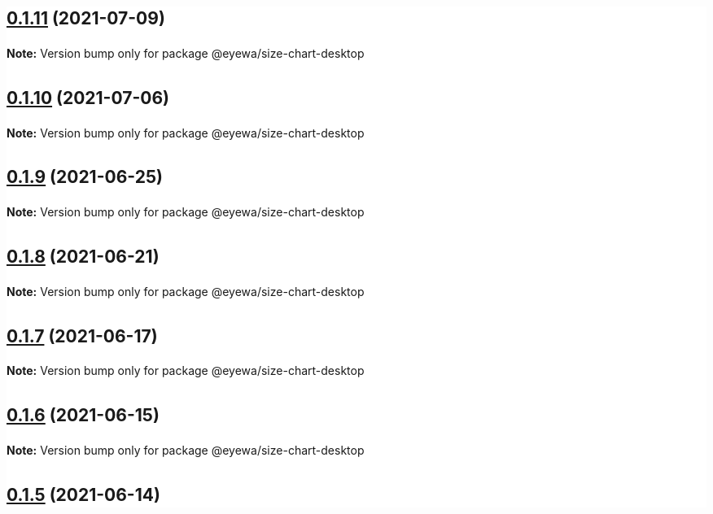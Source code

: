 ## [0.1.11](https://github.com/GunjanjainEyewa/fe-core/compare/@eyewa/size-chart-desktop@0.1.10...@eyewa/size-chart-desktop@0.1.11) (2021-07-09)

**Note:** Version bump only for package @eyewa/size-chart-desktop





## [0.1.10](https://github.com/GunjanjainEyewa/fe-core/compare/@eyewa/size-chart-desktop@0.1.9...@eyewa/size-chart-desktop@0.1.10) (2021-07-06)

**Note:** Version bump only for package @eyewa/size-chart-desktop





## [0.1.9](https://github.com/GunjanjainEyewa/fe-core/compare/@eyewa/size-chart-desktop@0.1.8...@eyewa/size-chart-desktop@0.1.9) (2021-06-25)

**Note:** Version bump only for package @eyewa/size-chart-desktop





## [0.1.8](https://github.com/GunjanjainEyewa/fe-core/compare/@eyewa/size-chart-desktop@0.1.7...@eyewa/size-chart-desktop@0.1.8) (2021-06-21)

**Note:** Version bump only for package @eyewa/size-chart-desktop





## [0.1.7](https://github.com/GunjanjainEyewa/fe-core/compare/@eyewa/size-chart-desktop@0.1.6...@eyewa/size-chart-desktop@0.1.7) (2021-06-17)

**Note:** Version bump only for package @eyewa/size-chart-desktop





## [0.1.6](https://github.com/GunjanjainEyewa/fe-core/compare/@eyewa/size-chart-desktop@0.1.5...@eyewa/size-chart-desktop@0.1.6) (2021-06-15)

**Note:** Version bump only for package @eyewa/size-chart-desktop





## [0.1.5](https://github.com/GunjanjainEyewa/fe-core/compare/@eyewa/size-chart-desktop@0.1.4...@eyewa/size-chart-desktop@0.1.5) (2021-06-14)
